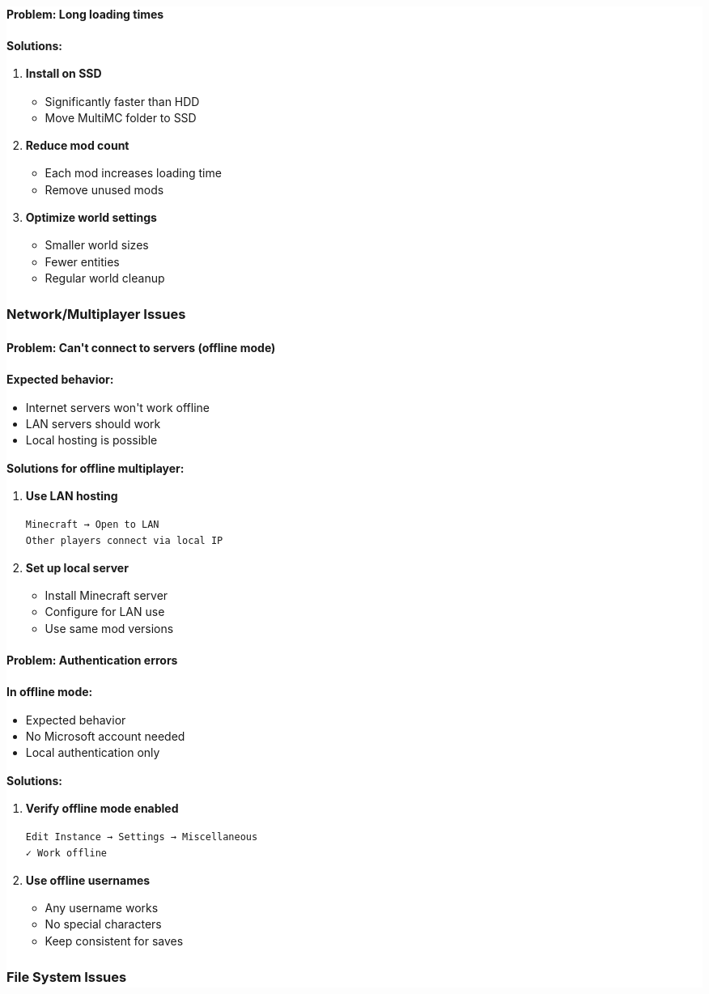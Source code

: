 #### Problem: Long loading times
**Solutions:**
1. **Install on SSD**
   - Significantly faster than HDD
   - Move MultiMC folder to SSD

2. **Reduce mod count**
   - Each mod increases loading time
   - Remove unused mods

3. **Optimize world settings**
   - Smaller world sizes
   - Fewer entities
   - Regular world cleanup

### Network/Multiplayer Issues

#### Problem: Can't connect to servers (offline mode)
**Expected behavior:**
- Internet servers won't work offline
- LAN servers should work
- Local hosting is possible

**Solutions for offline multiplayer:**
1. **Use LAN hosting**
   ```
   Minecraft → Open to LAN
   Other players connect via local IP
   ```

2. **Set up local server**
   - Install Minecraft server
   - Configure for LAN use
   - Use same mod versions

#### Problem: Authentication errors
**In offline mode:**
- Expected behavior
- No Microsoft account needed
- Local authentication only

**Solutions:**
1. **Verify offline mode enabled**
   ```
   Edit Instance → Settings → Miscellaneous
   ✓ Work offline
   ```

2. **Use offline usernames**
   - Any username works
   - No special characters
   - Keep consistent for saves

### File System Issues
